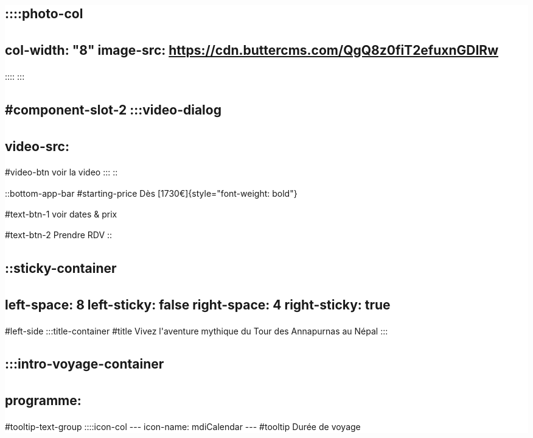 ::::photo-col
---
col-width: "8"
image-src: https://cdn.buttercms.com/QgQ8z0fiT2efuxnGDIRw
---
::::
  :::

#component-slot-2
  :::video-dialog
  ---
  video-src: 
  ---
  #video-btn
  voir la video
  :::
::

::bottom-app-bar
#starting-price
Dès [1730€]{style="font-weight: bold"}

#text-btn-1
voir dates & prix

#text-btn-2
Prendre RDV
::

::sticky-container
---
left-space: 8
left-sticky: false
right-space: 4
right-sticky: true
---
#left-side
  :::title-container
  #title
  Vivez l'aventure mythique du Tour des Annapurnas au Népal
  :::

  :::intro-voyage-container
  ---
  programme: 
  ---

  #tooltip-text-group
    ::::icon-col
    ---
    icon-name: mdiCalendar
    ---
    #tooltip
    Durée de voyage
